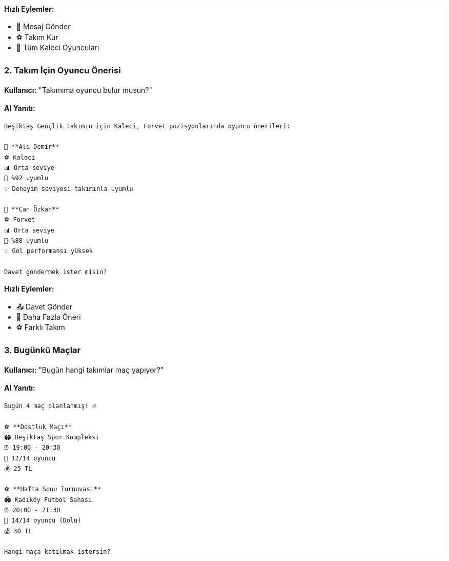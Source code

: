 **Hızlı Eylemler:**
- 📱 Mesaj Gönder
- ⚽ Takım Kur
- 👀 Tüm Kaleci Oyuncuları

### 2. Takım İçin Oyuncu Önerisi
**Kullanıcı:** "Takımıma oyuncu bulur musun?"

**AI Yanıtı:**
```
Beşiktaş Gençlik takımın için Kaleci, Forvet pozisyonlarında oyuncu önerileri:

👤 **Ali Demir**
⚽ Kaleci
📊 Orta seviye
🎯 %92 uyumlu
💡 Deneyim seviyesi takımınla uyumlu

👤 **Can Özkan**
⚽ Forvet
📊 Orta seviye
🎯 %88 uyumlu
💡 Gol performansı yüksek

Davet göndermek ister misin?
```

**Hızlı Eylemler:**
- 📤 Davet Gönder
- 👀 Daha Fazla Öneri
- ⚽ Farklı Takım

### 3. Bugünkü Maçlar
**Kullanıcı:** "Bugün hangi takımlar maç yapıyor?"

**AI Yanıtı:**
```
Bugün 4 maç planlanmış! 🔥

⚽ **Dostluk Maçı**
🏟️ Beşiktaş Spor Kompleksi
⏰ 19:00 - 20:30
👥 12/14 oyuncu
💰 25 TL

⚽ **Hafta Sonu Turnuvası**
🏟️ Kadıköy Futbol Sahası
⏰ 20:00 - 21:30
👥 14/14 oyuncu (Dolu)
💰 30 TL

Hangi maça katılmak istersin?
```
